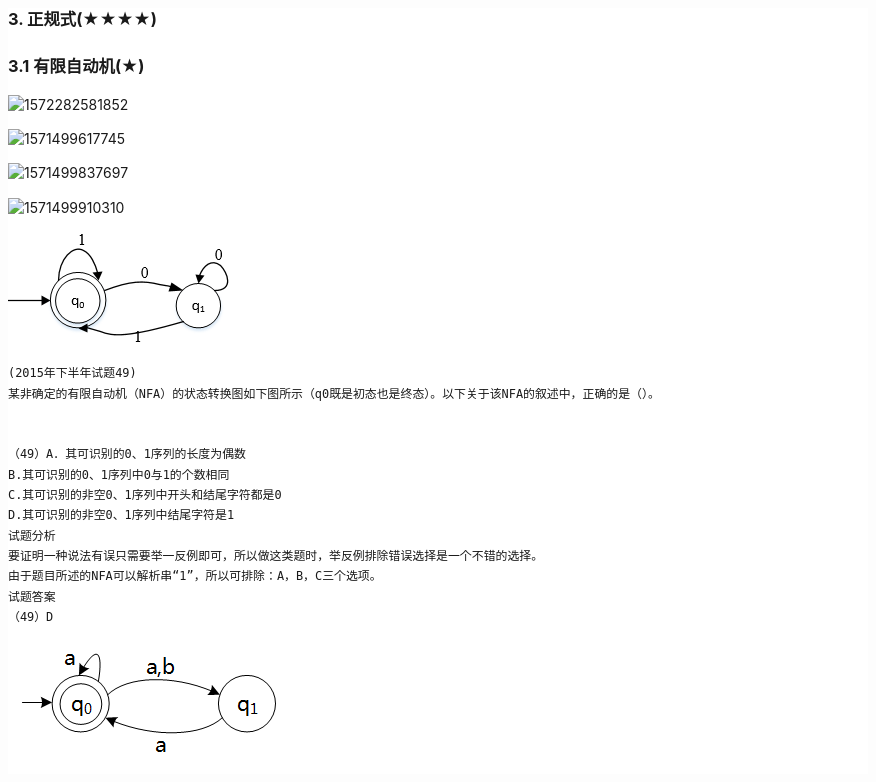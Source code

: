 ### 3. 正规式(★★★★)

### 3.1 有限自动机(★)

![1572282581852](E:\blog\lmg\PinkSmallFan\project\source\uploads\zrk\1572282581852.png)

![1571499617745](E:\blog\lmg\PinkSmallFan\project\source\uploads\zrk\1571499617745.png)

![1571499837697](E:\blog\lmg\PinkSmallFan\project\source\uploads\zrk\1571499837697.png)

![1571499910310](E:\blog\lmg\PinkSmallFan\project\source\uploads\zrk\1571499910310.png)

![1573219755960](image/1573219755960.png)

~~~
(2015年下半年试题49)
某非确定的有限自动机（NFA）的状态转换图如下图所示（q0既是初态也是终态）。以下关于该NFA的叙述中，正确的是（）。

 
（49）A．其可识别的0、1序列的长度为偶数
B.其可识别的0、1序列中0与1的个数相同
C.其可识别的非空0、1序列中开头和结尾字符都是0
D.其可识别的非空0、1序列中结尾字符是1
试题分析
要证明一种说法有误只需要举一反例即可，所以做这类题时，举反例排除错误选择是一个不错的选择。
由于题目所述的NFA可以解析串“1”，所以可排除：A，B，C三个选项。
试题答案
（49）D

~~~

![1573219959991](image/1573219959991.png)
